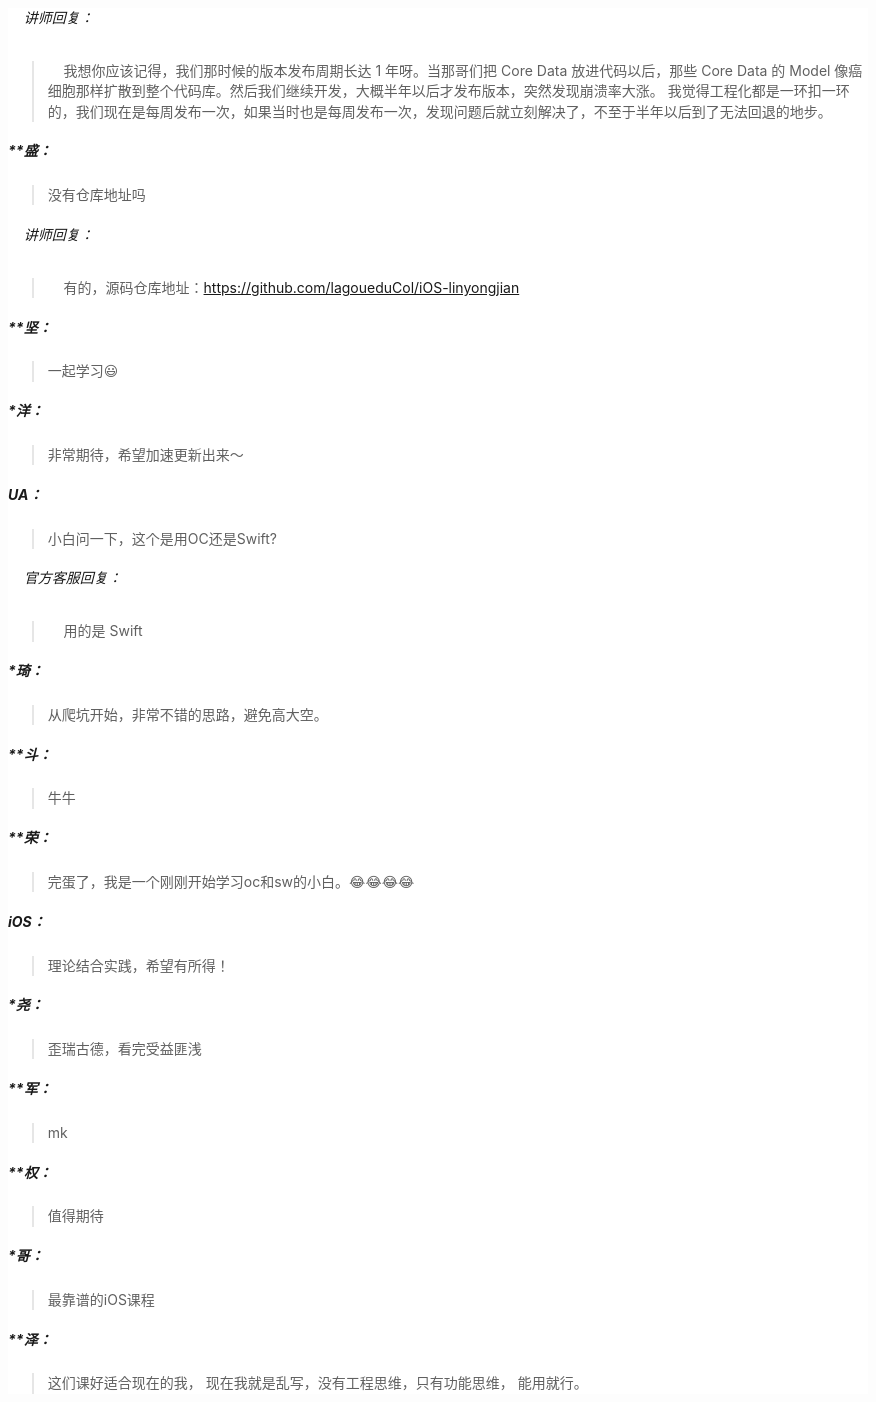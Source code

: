  ###### &nbsp;&nbsp;&nbsp; 讲师回复：
> &nbsp;&nbsp;&nbsp; 我想你应该记得，我们那时候的版本发布周期长达 1 年呀。当那哥们把 Core Data 放进代码以后，那些 Core Data 的 Model 像癌细胞那样扩散到整个代码库。然后我们继续开发，大概半年以后才发布版本，突然发现崩溃率大涨。 我觉得工程化都是一环扣一环的，我们现在是每周发布一次，如果当时也是每周发布一次，发现问题后就立刻解决了，不至于半年以后到了无法回退的地步。

##### **盛：
> 没有仓库地址吗

 ###### &nbsp;&nbsp;&nbsp; 讲师回复：
> &nbsp;&nbsp;&nbsp; 有的，源码仓库地址：https://github.com/lagoueduCol/iOS-linyongjian

##### **坚：
> 一起学习😃

##### *洋：
> 非常期待，希望加速更新出来～

##### UA：
> 小白问一下，这个是用OC还是Swift?

 ###### &nbsp;&nbsp;&nbsp; 官方客服回复：
> &nbsp;&nbsp;&nbsp; 用的是 Swift

##### *琦：
> 从爬坑开始，非常不错的思路，避免高大空。

##### **斗：
> 牛牛

##### **荣：
> 完蛋了，我是一个刚刚开始学习oc和sw的小白。😂😂😂😂

##### iOS：
> 理论结合实践，希望有所得！

##### *尧：
> 歪瑞古德，看完受益匪浅

##### **军：
> mk

##### **权：
> 值得期待

##### *哥：
> 最靠谱的iOS课程

##### **泽：
> 这们课好适合现在的我， 现在我就是乱写，没有工程思维，只有功能思维， 能用就行。

